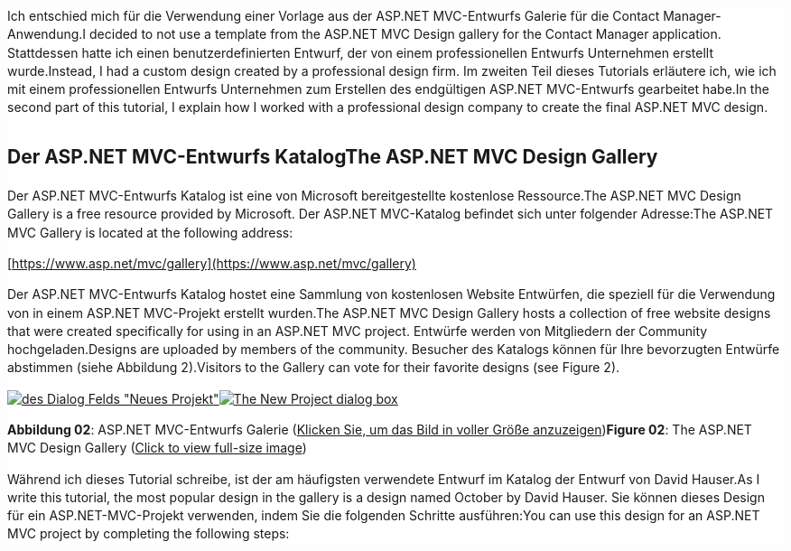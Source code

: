 <span data-ttu-id="b3a81-143">Ich entschied mich für die Verwendung einer Vorlage aus der ASP.NET MVC-Entwurfs Galerie für die Contact Manager-Anwendung.</span><span class="sxs-lookup"><span data-stu-id="b3a81-143">I decided to not use a template from the ASP.NET MVC Design gallery for the Contact Manager application.</span></span> <span data-ttu-id="b3a81-144">Stattdessen hatte ich einen benutzerdefinierten Entwurf, der von einem professionellen Entwurfs Unternehmen erstellt wurde.</span><span class="sxs-lookup"><span data-stu-id="b3a81-144">Instead, I had a custom design created by a professional design firm.</span></span> <span data-ttu-id="b3a81-145">Im zweiten Teil dieses Tutorials erläutere ich, wie ich mit einem professionellen Entwurfs Unternehmen zum Erstellen des endgültigen ASP.NET MVC-Entwurfs gearbeitet habe.</span><span class="sxs-lookup"><span data-stu-id="b3a81-145">In the second part of this tutorial, I explain how I worked with a professional design company to create the final ASP.NET MVC design.</span></span>

## <a name="the-aspnet-mvc-design-gallery"></a><span data-ttu-id="b3a81-146">Der ASP.NET MVC-Entwurfs Katalog</span><span class="sxs-lookup"><span data-stu-id="b3a81-146">The ASP.NET MVC Design Gallery</span></span>

<span data-ttu-id="b3a81-147">Der ASP.NET MVC-Entwurfs Katalog ist eine von Microsoft bereitgestellte kostenlose Ressource.</span><span class="sxs-lookup"><span data-stu-id="b3a81-147">The ASP.NET MVC Design Gallery is a free resource provided by Microsoft.</span></span> <span data-ttu-id="b3a81-148">Der ASP.NET MVC-Katalog befindet sich unter folgender Adresse:</span><span class="sxs-lookup"><span data-stu-id="b3a81-148">The ASP.NET MVC Gallery is located at the following address:</span></span>

[https://www.asp.net/mvc/gallery](https://www.asp.net/mvc/gallery)

<span data-ttu-id="b3a81-149">Der ASP.NET MVC-Entwurfs Katalog hostet eine Sammlung von kostenlosen Website Entwürfen, die speziell für die Verwendung von in einem ASP.NET MVC-Projekt erstellt wurden.</span><span class="sxs-lookup"><span data-stu-id="b3a81-149">The ASP.NET MVC Design Gallery hosts a collection of free website designs that were created specifically for using in an ASP.NET MVC project.</span></span> <span data-ttu-id="b3a81-150">Entwürfe werden von Mitgliedern der Community hochgeladen.</span><span class="sxs-lookup"><span data-stu-id="b3a81-150">Designs are uploaded by members of the community.</span></span> <span data-ttu-id="b3a81-151">Besucher des Katalogs können für Ihre bevorzugten Entwürfe abstimmen (siehe Abbildung 2).</span><span class="sxs-lookup"><span data-stu-id="b3a81-151">Visitors to the Gallery can vote for their favorite designs (see Figure 2).</span></span>

<span data-ttu-id="b3a81-152">[![des Dialog Felds "Neues Projekt"](iteration-2-make-the-application-look-nice-vb/_static/image2.jpg)](iteration-2-make-the-application-look-nice-vb/_static/image3.png)</span><span class="sxs-lookup"><span data-stu-id="b3a81-152">[![The New Project dialog box](iteration-2-make-the-application-look-nice-vb/_static/image2.jpg)](iteration-2-make-the-application-look-nice-vb/_static/image3.png)</span></span>

<span data-ttu-id="b3a81-153">**Abbildung 02**: ASP.NET MVC-Entwurfs Galerie ([Klicken Sie, um das Bild in voller Größe anzuzeigen](iteration-2-make-the-application-look-nice-vb/_static/image4.png))</span><span class="sxs-lookup"><span data-stu-id="b3a81-153">**Figure 02**: The ASP.NET MVC Design Gallery ([Click to view full-size image](iteration-2-make-the-application-look-nice-vb/_static/image4.png))</span></span>

<span data-ttu-id="b3a81-154">Während ich dieses Tutorial schreibe, ist der am häufigsten verwendete Entwurf im Katalog der Entwurf von David Hauser.</span><span class="sxs-lookup"><span data-stu-id="b3a81-154">As I write this tutorial, the most popular design in the gallery is a design named October by David Hauser.</span></span> <span data-ttu-id="b3a81-155">Sie können dieses Design für ein ASP.NET-MVC-Projekt verwenden, indem Sie die folgenden Schritte ausführen:</span><span class="sxs-lookup"><span data-stu-id="b3a81-155">You can use this design for an ASP.NET MVC project by completing the following steps:</span></span>
